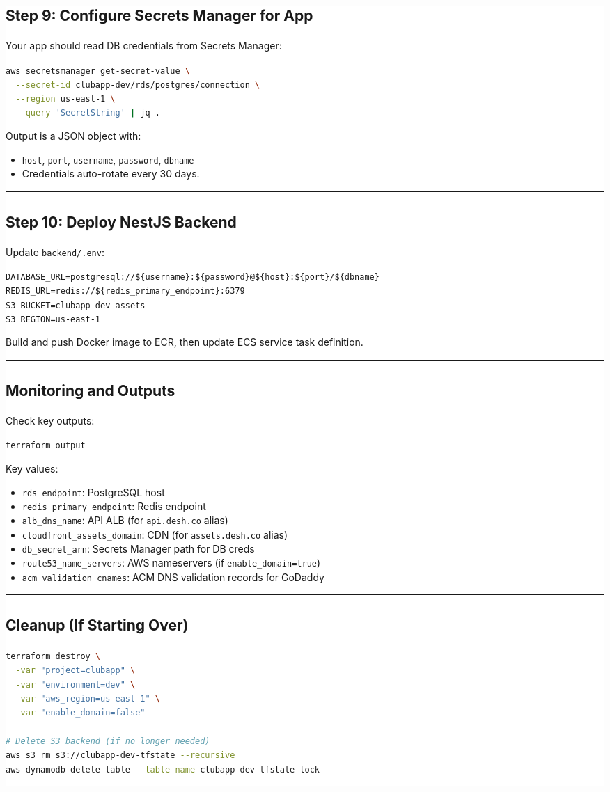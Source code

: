 ## Step 9: Configure Secrets Manager for App

Your app should read DB credentials from Secrets Manager:

```bash
aws secretsmanager get-secret-value \
  --secret-id clubapp-dev/rds/postgres/connection \
  --region us-east-1 \
  --query 'SecretString' | jq .
```

Output is a JSON object with:
- `host`, `port`, `username`, `password`, `dbname`
- Credentials auto-rotate every 30 days.

---

## Step 10: Deploy NestJS Backend

Update `backend/.env`:

```env
DATABASE_URL=postgresql://${username}:${password}@${host}:${port}/${dbname}
REDIS_URL=redis://${redis_primary_endpoint}:6379
S3_BUCKET=clubapp-dev-assets
S3_REGION=us-east-1
```

Build and push Docker image to ECR, then update ECS service task definition.

---

## Monitoring and Outputs

Check key outputs:

```bash
terraform output
```

Key values:
- `rds_endpoint`: PostgreSQL host
- `redis_primary_endpoint`: Redis endpoint
- `alb_dns_name`: API ALB (for `api.desh.co` alias)
- `cloudfront_assets_domain`: CDN (for `assets.desh.co` alias)
- `db_secret_arn`: Secrets Manager path for DB creds
- `route53_name_servers`: AWS nameservers (if `enable_domain=true`)
- `acm_validation_cnames`: ACM DNS validation records for GoDaddy

---

## Cleanup (If Starting Over)

```bash
terraform destroy \
  -var "project=clubapp" \
  -var "environment=dev" \
  -var "aws_region=us-east-1" \
  -var "enable_domain=false"

# Delete S3 backend (if no longer needed)
aws s3 rm s3://clubapp-dev-tfstate --recursive
aws dynamodb delete-table --table-name clubapp-dev-tfstate-lock
```

---